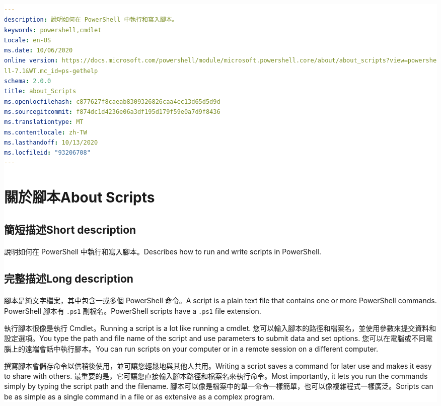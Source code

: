 ```yaml
---
description: 說明如何在 PowerShell 中執行和寫入腳本。
keywords: powershell,cmdlet
Locale: en-US
ms.date: 10/06/2020
online version: https://docs.microsoft.com/powershell/module/microsoft.powershell.core/about/about_scripts?view=powershell-7.1&WT.mc_id=ps-gethelp
schema: 2.0.0
title: about_Scripts
ms.openlocfilehash: c877627f8caeab8309326826caa4ec13d65d5d9d
ms.sourcegitcommit: f874dc1d4236e06a3df195d179f59e0a7d9f8436
ms.translationtype: MT
ms.contentlocale: zh-TW
ms.lasthandoff: 10/13/2020
ms.locfileid: "93206708"
---
```

# <a name="about-scripts"></a><span data-ttu-id="4e134-104">關於腳本</span><span class="sxs-lookup"><span data-stu-id="4e134-104">About Scripts</span></span>

## <a name="short-description"></a><span data-ttu-id="4e134-105">簡短描述</span><span class="sxs-lookup"><span data-stu-id="4e134-105">Short description</span></span>
<span data-ttu-id="4e134-106">說明如何在 PowerShell 中執行和寫入腳本。</span><span class="sxs-lookup"><span data-stu-id="4e134-106">Describes how to run and write scripts in PowerShell.</span></span>

## <a name="long-description"></a><span data-ttu-id="4e134-107">完整描述</span><span class="sxs-lookup"><span data-stu-id="4e134-107">Long description</span></span>

<span data-ttu-id="4e134-108">腳本是純文字檔案，其中包含一或多個 PowerShell 命令。</span><span class="sxs-lookup"><span data-stu-id="4e134-108">A script is a plain text file that contains one or more PowerShell commands.</span></span>
<span data-ttu-id="4e134-109">PowerShell 腳本有 `.ps1` 副檔名。</span><span class="sxs-lookup"><span data-stu-id="4e134-109">PowerShell scripts have a `.ps1` file extension.</span></span>

<span data-ttu-id="4e134-110">執行腳本很像是執行 Cmdlet。</span><span class="sxs-lookup"><span data-stu-id="4e134-110">Running a script is a lot like running a cmdlet.</span></span> <span data-ttu-id="4e134-111">您可以輸入腳本的路徑和檔案名，並使用參數來提交資料和設定選項。</span><span class="sxs-lookup"><span data-stu-id="4e134-111">You type the path and file name of the script and use parameters to submit data and set options.</span></span> <span data-ttu-id="4e134-112">您可以在電腦或不同電腦上的遠端會話中執行腳本。</span><span class="sxs-lookup"><span data-stu-id="4e134-112">You can run scripts on your computer or in a remote session on a different computer.</span></span>

<span data-ttu-id="4e134-113">撰寫腳本會儲存命令以供稍後使用，並可讓您輕鬆地與其他人共用。</span><span class="sxs-lookup"><span data-stu-id="4e134-113">Writing a script saves a command for later use and makes it easy to share with others.</span></span> <span data-ttu-id="4e134-114">最重要的是，它可讓您直接輸入腳本路徑和檔案名來執行命令。</span><span class="sxs-lookup"><span data-stu-id="4e134-114">Most importantly, it lets you run the commands simply by typing the script path and the filename.</span></span> <span data-ttu-id="4e134-115">腳本可以像是檔案中的單一命令一樣簡單，也可以像複雜程式一樣廣泛。</span><span class="sxs-lookup"><span data-stu-id="4e134-115">Scripts can be as simple as a single command in a file or as extensive as a complex program.</span></span>
